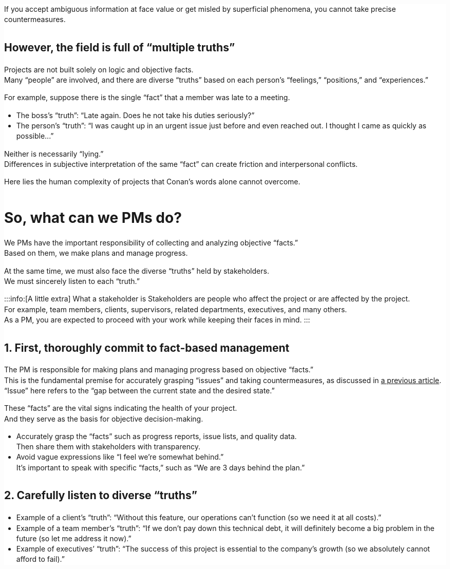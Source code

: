 If you accept ambiguous information at face value or get misled by superficial phenomena, you cannot take precise countermeasures.

## However, the field is full of “multiple truths”
Projects are not built solely on logic and objective facts.  
Many “people” are involved, and there are diverse “truths” based on each person’s “feelings,” “positions,” and “experiences.”

For example, suppose there is the single “fact” that a member was late to a meeting.

- The boss’s “truth”: “Late again. Does he not take his duties seriously?”  
- The person’s “truth”: “I was caught up in an urgent issue just before and even reached out. I thought I came as quickly as possible...”

Neither is necessarily “lying.”  
Differences in subjective interpretation of the same “fact” can create friction and interpersonal conflicts.

Here lies the human complexity of projects that Conan’s words alone cannot overcome.

# So, what can we PMs do?
We PMs have the important responsibility of collecting and analyzing objective “facts.”  
Based on them, we make plans and manage progress.

At the same time, we must also face the diverse “truths” held by stakeholders.  
We must sincerely listen to each “truth.”

:::info:[A little extra] What a stakeholder is
Stakeholders are people who affect the project or are affected by the project.  
For example, team members, clients, supervisors, related departments, executives, and many others.  
As a PM, you are expected to proceed with your work while keeping their faces in mind.
:::

## 1. First, thoroughly commit to fact-based management
The PM is responsible for making plans and managing progress based on objective “facts.”  
This is the fundamental premise for accurately grasping “issues” and taking countermeasures, as discussed in [a previous article](https://developer.mamezou-tech.com/en/blogs/2025/06/06/from_problem_to_action_issue_management_for_rookies/).  
“Issue” here refers to the “gap between the current state and the desired state.”

These “facts” are the vital signs indicating the health of your project.  
And they serve as the basis for objective decision-making.

- Accurately grasp the “facts” such as progress reports, issue lists, and quality data.  
  Then share them with stakeholders with transparency.  
- Avoid vague expressions like “I feel we’re somewhat behind.”  
  It’s important to speak with specific “facts,” such as “We are 3 days behind the plan.”

## 2. Carefully listen to diverse “truths”
- Example of a client’s “truth”: “Without this feature, our operations can’t function (so we need it at all costs).”  
- Example of a team member’s “truth”: “If we don’t pay down this technical debt, it will definitely become a big problem in the future (so let me address it now).”  
- Example of executives’ “truth”: “The success of this project is essential to the company’s growth (so we absolutely cannot afford to fail).”
